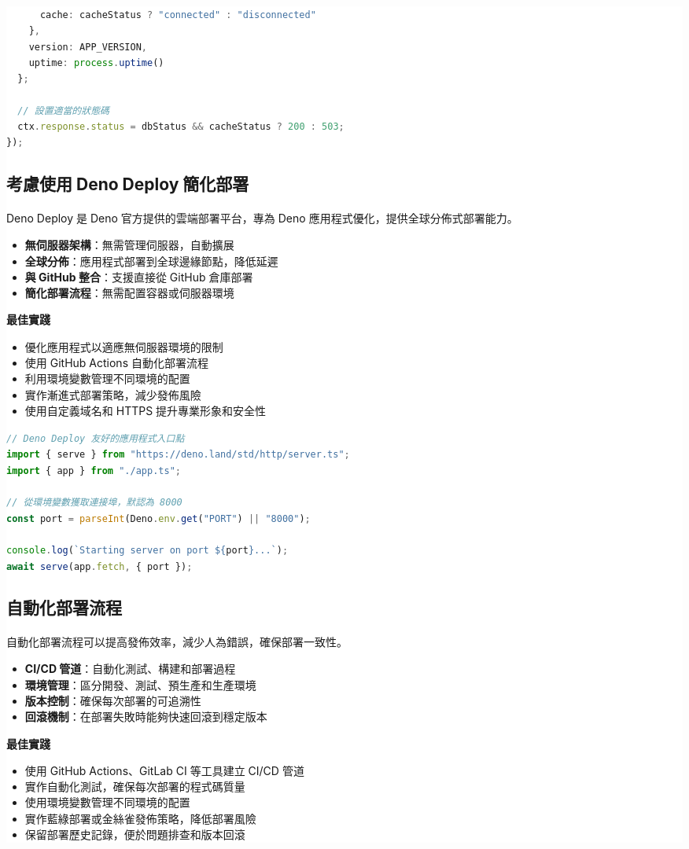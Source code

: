 ```typescript
      cache: cacheStatus ? "connected" : "disconnected"
    },
    version: APP_VERSION,
    uptime: process.uptime()
  };
  
  // 設置適當的狀態碼
  ctx.response.status = dbStatus && cacheStatus ? 200 : 503;
});
```

## 考慮使用 Deno Deploy 簡化部署

Deno Deploy 是 Deno 官方提供的雲端部署平台，專為 Deno 應用程式優化，提供全球分佈式部署能力。

- **無伺服器架構**：無需管理伺服器，自動擴展
- **全球分佈**：應用程式部署到全球邊緣節點，降低延遲
- **與 GitHub 整合**：支援直接從 GitHub 倉庫部署
- **簡化部署流程**：無需配置容器或伺服器環境

**最佳實踐**

- 優化應用程式以適應無伺服器環境的限制
- 使用 GitHub Actions 自動化部署流程
- 利用環境變數管理不同環境的配置
- 實作漸進式部署策略，減少發佈風險
- 使用自定義域名和 HTTPS 提升專業形象和安全性

```typescript
// Deno Deploy 友好的應用程式入口點
import { serve } from "https://deno.land/std/http/server.ts";
import { app } from "./app.ts";

// 從環境變數獲取連接埠，默認為 8000
const port = parseInt(Deno.env.get("PORT") || "8000");

console.log(`Starting server on port ${port}...`);
await serve(app.fetch, { port });
```

## 自動化部署流程

自動化部署流程可以提高發佈效率，減少人為錯誤，確保部署一致性。

- **CI/CD 管道**：自動化測試、構建和部署過程
- **環境管理**：區分開發、測試、預生產和生產環境
- **版本控制**：確保每次部署的可追溯性
- **回滾機制**：在部署失敗時能夠快速回滾到穩定版本

**最佳實踐**

- 使用 GitHub Actions、GitLab CI 等工具建立 CI/CD 管道
- 實作自動化測試，確保每次部署的程式碼質量
- 使用環境變數管理不同環境的配置
- 實作藍綠部署或金絲雀發佈策略，降低部署風險
- 保留部署歷史記錄，便於問題排查和版本回滾
